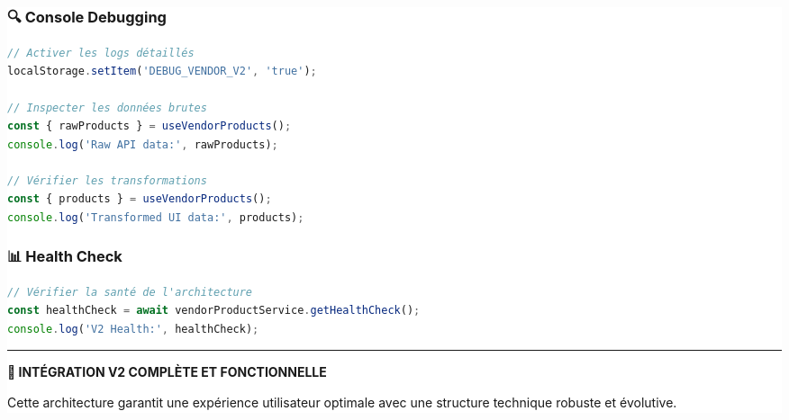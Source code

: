 ### 🔍 **Console Debugging**

```javascript
// Activer les logs détaillés
localStorage.setItem('DEBUG_VENDOR_V2', 'true');

// Inspecter les données brutes
const { rawProducts } = useVendorProducts();
console.log('Raw API data:', rawProducts);

// Vérifier les transformations
const { products } = useVendorProducts();
console.log('Transformed UI data:', products);
```

### 📊 **Health Check**

```javascript
// Vérifier la santé de l'architecture
const healthCheck = await vendorProductService.getHealthCheck();
console.log('V2 Health:', healthCheck);
```

---

**🎉 INTÉGRATION V2 COMPLÈTE ET FONCTIONNELLE**

Cette architecture garantit une expérience utilisateur optimale avec une structure technique robuste et évolutive. 
 
 
 
 
 
 
 
 
 
 
 
 